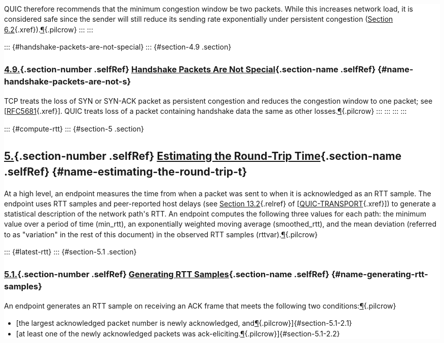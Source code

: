 QUIC therefore recommends that the minimum congestion window be two
packets. While this increases network load, it is considered safe since
the sender will still reduce its sending rate exponentially under
persistent congestion ([Section
6.2](#pto){.xref}).[¶](#section-4.8-2){.pilcrow}
:::
:::

::: {#handshake-packets-are-not-special}
::: {#section-4.9 .section}
### [4.9.](#section-4.9){.section-number .selfRef} [Handshake Packets Are Not Special](#name-handshake-packets-are-not-s){.section-name .selfRef} {#name-handshake-packets-are-not-s}

TCP treats the loss of SYN or SYN-ACK packet as persistent congestion
and reduces the congestion window to one packet; see
\[[RFC5681](#RFC5681){.xref}\]. QUIC treats loss of a packet containing
handshake data the same as other losses.[¶](#section-4.9-1){.pilcrow}
:::
:::
:::
:::

::: {#compute-rtt}
::: {#section-5 .section}
## [5.](#section-5){.section-number .selfRef} [Estimating the Round-Trip Time](#name-estimating-the-round-trip-t){.section-name .selfRef} {#name-estimating-the-round-trip-t}

At a high level, an endpoint measures the time from when a packet was
sent to when it is acknowledged as an RTT sample. The endpoint uses RTT
samples and peer-reported host delays (see [Section
13.2](https://www.rfc-editor.org/rfc/rfc9000#section-13.2){.relref} of
\[[QUIC-TRANSPORT](#QUIC-TRANSPORT){.xref}\]) to generate a statistical
description of the network path\'s RTT. An endpoint computes the
following three values for each path: the minimum value over a period of
time (min_rtt), an exponentially weighted moving average (smoothed_rtt),
and the mean deviation (referred to as \"variation\" in the rest of this
document) in the observed RTT samples
(rttvar).[¶](#section-5-1){.pilcrow}

::: {#latest-rtt}
::: {#section-5.1 .section}
### [5.1.](#section-5.1){.section-number .selfRef} [Generating RTT Samples](#name-generating-rtt-samples){.section-name .selfRef} {#name-generating-rtt-samples}

An endpoint generates an RTT sample on receiving an ACK frame that meets
the following two conditions:[¶](#section-5.1-1){.pilcrow}

-   [the largest acknowledged packet number is newly acknowledged,
    and[¶](#section-5.1-2.1){.pilcrow}]{#section-5.1-2.1}
-   [at least one of the newly acknowledged packets was
    ack-eliciting.[¶](#section-5.1-2.2){.pilcrow}]{#section-5.1-2.2}
